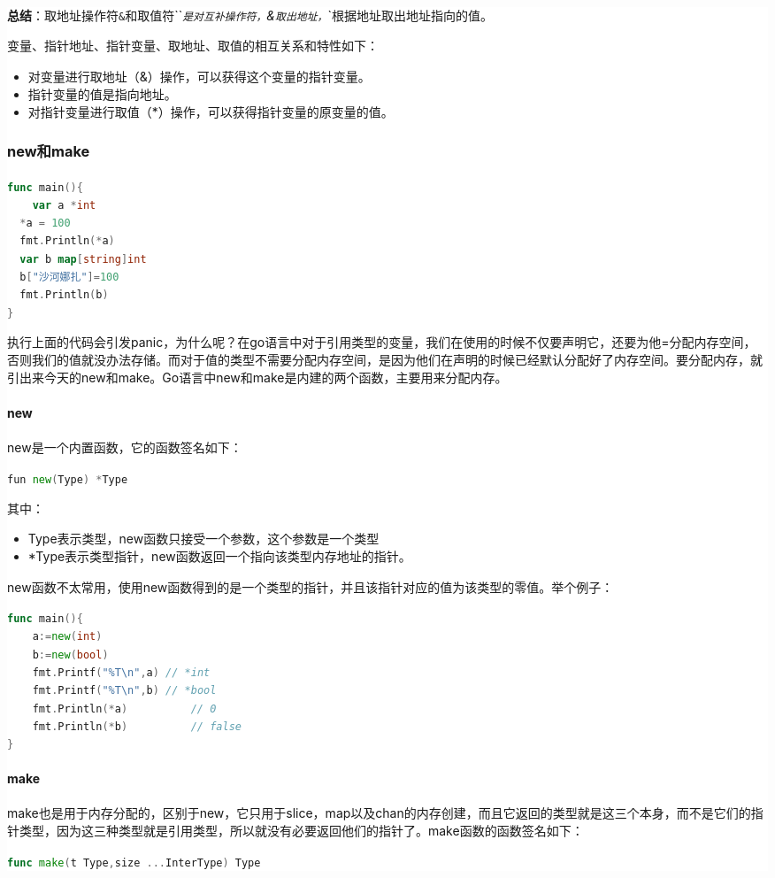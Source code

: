 **总结**：取地址操作符`&`和取值符``*`是对互补操作符，`&`取出地址，`*`根据地址取出地址指向的值。

变量、指针地址、指针变量、取地址、取值的相互关系和特性如下：

+ 对变量进行取地址（&）操作，可以获得这个变量的指针变量。
+ 指针变量的值是指向地址。
+ 对指针变量进行取值（*）操作，可以获得指针变量的原变量的值。

### new和make

```go
func main(){
	var a *int
  *a = 100
  fmt.Println(*a)
  var b map[string]int
  b["沙河娜扎"]=100
  fmt.Println(b)
}
```

执行上面的代码会引发panic，为什么呢？在go语言中对于引用类型的变量，我们在使用的时候不仅要声明它，还要为他=分配内存空间，否则我们的值就没办法存储。而对于值的类型不需要分配内存空间，是因为他们在声明的时候已经默认分配好了内存空间。要分配内存，就引出来今天的new和make。Go语言中new和make是内建的两个函数，主要用来分配内存。

#### new

new是一个内置函数，它的函数签名如下：

```go
fun new(Type) *Type
```

其中：

+ Type表示类型，new函数只接受一个参数，这个参数是一个类型
+ *Type表示类型指针，new函数返回一个指向该类型内存地址的指针。

new函数不太常用，使用new函数得到的是一个类型的指针，并且该指针对应的值为该类型的零值。举个例子：

```go
func main(){
	a:=new(int)
	b:=new(bool)
	fmt.Printf("%T\n",a) // *int
	fmt.Printf("%T\n",b) // *bool
	fmt.Println(*a)			 // 0	
	fmt.Println(*b)			 // false
}
```

#### make

make也是用于内存分配的，区别于new，它只用于slice，map以及chan的内存创建，而且它返回的类型就是这三个本身，而不是它们的指针类型，因为这三种类型就是引用类型，所以就没有必要返回他们的指针了。make函数的函数签名如下：

```go
func make(t Type,size ...InterType) Type
```
